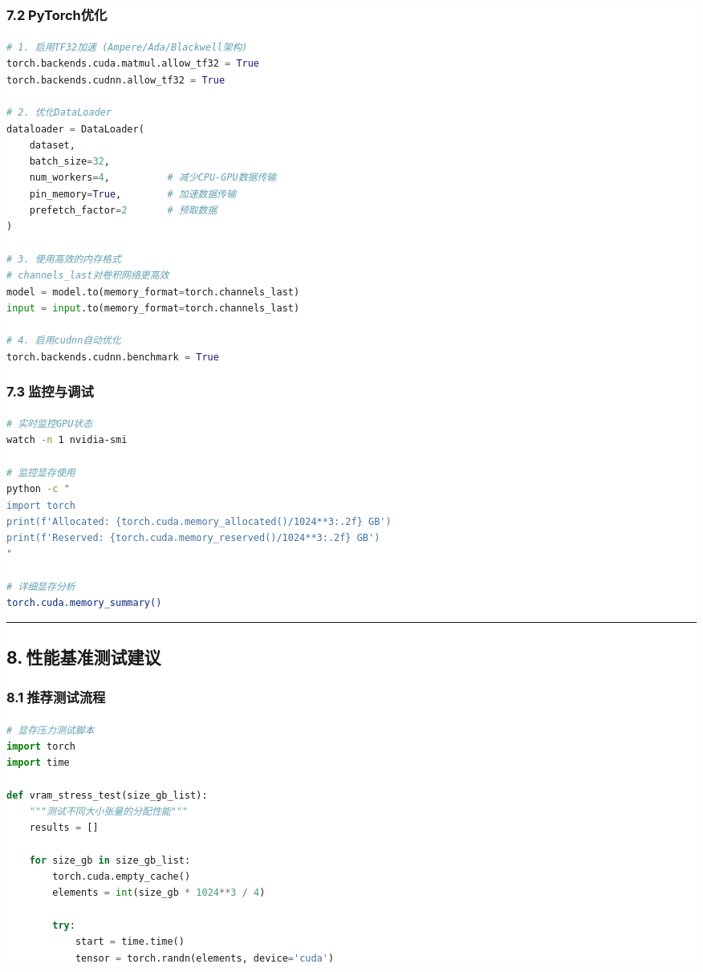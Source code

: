 ### 7.2 PyTorch优化

```python
# 1. 启用TF32加速 (Ampere/Ada/Blackwell架构)
torch.backends.cuda.matmul.allow_tf32 = True
torch.backends.cudnn.allow_tf32 = True

# 2. 优化DataLoader
dataloader = DataLoader(
    dataset,
    batch_size=32,
    num_workers=4,          # 减少CPU-GPU数据传输
    pin_memory=True,        # 加速数据传输
    prefetch_factor=2       # 预取数据
)

# 3. 使用高效的内存格式
# channels_last对卷积网络更高效
model = model.to(memory_format=torch.channels_last)
input = input.to(memory_format=torch.channels_last)

# 4. 启用cudnn自动优化
torch.backends.cudnn.benchmark = True
```

### 7.3 监控与调试

```bash
# 实时监控GPU状态
watch -n 1 nvidia-smi

# 监控显存使用
python -c "
import torch
print(f'Allocated: {torch.cuda.memory_allocated()/1024**3:.2f} GB')
print(f'Reserved: {torch.cuda.memory_reserved()/1024**3:.2f} GB')
"

# 详细显存分析
torch.cuda.memory_summary()
```

---

## 8. 性能基准测试建议

### 8.1 推荐测试流程

```python
# 显存压力测试脚本
import torch
import time

def vram_stress_test(size_gb_list):
    """测试不同大小张量的分配性能"""
    results = []

    for size_gb in size_gb_list:
        torch.cuda.empty_cache()
        elements = int(size_gb * 1024**3 / 4)

        try:
            start = time.time()
            tensor = torch.randn(elements, device='cuda')
```